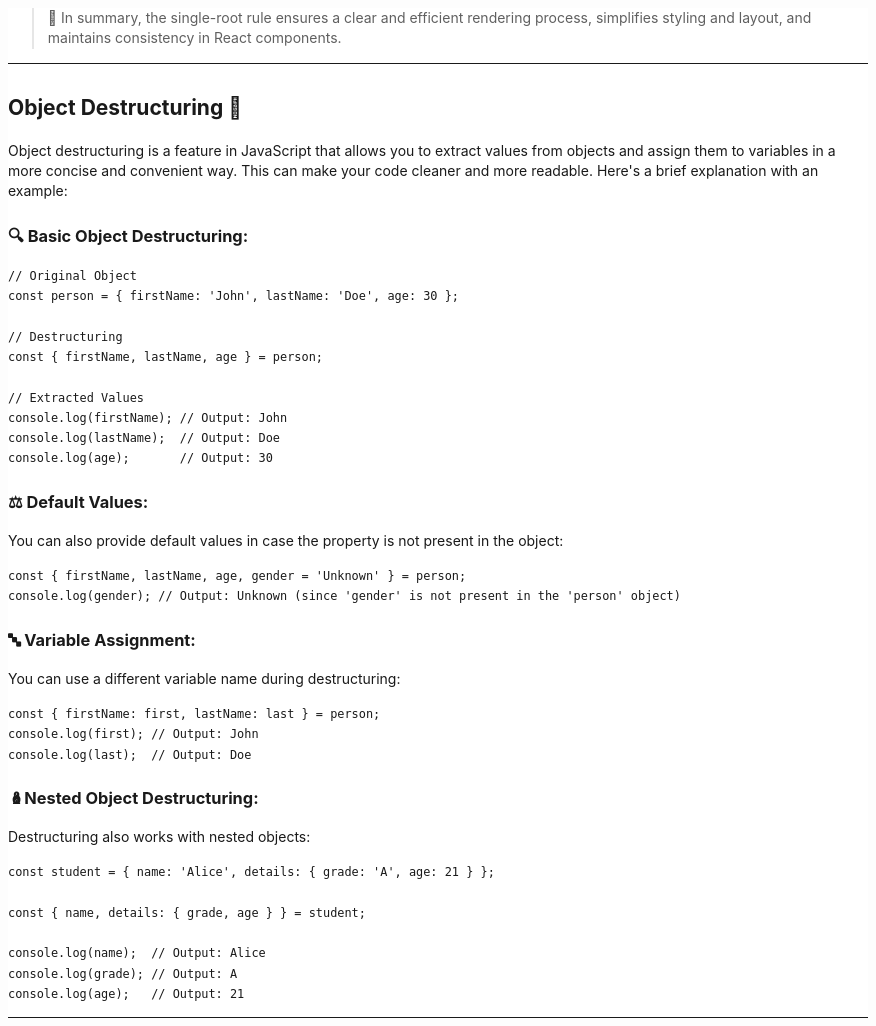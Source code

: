 > 🧠 In summary, the single-root rule ensures a clear and efficient rendering process, simplifies styling and layout, and maintains consistency in React components.

---

## Object Destructuring 🧩


Object destructuring is a feature in JavaScript that allows you to extract values from objects and assign them to variables in a more concise and convenient way. This can make your code cleaner and more readable. Here's a brief explanation with an example:

### 🔍 Basic Object Destructuring:

```
// Original Object
const person = { firstName: 'John', lastName: 'Doe', age: 30 };

// Destructuring
const { firstName, lastName, age } = person;

// Extracted Values
console.log(firstName); // Output: John
console.log(lastName);  // Output: Doe
console.log(age);       // Output: 30
```

### ⚖️ Default Values:

You can also provide default values in case the property is not present in the object:

```
const { firstName, lastName, age, gender = 'Unknown' } = person;
console.log(gender); // Output: Unknown (since 'gender' is not present in the 'person' object)
```

### 🔤 Variable Assignment:

You can use a different variable name during destructuring:

```
const { firstName: first, lastName: last } = person;
console.log(first); // Output: John
console.log(last);  // Output: Doe
```

### 🪆Nested Object Destructuring:

Destructuring also works with nested objects:

```
const student = { name: 'Alice', details: { grade: 'A', age: 21 } };

const { name, details: { grade, age } } = student;

console.log(name);  // Output: Alice
console.log(grade); // Output: A
console.log(age);   // Output: 21
```

---